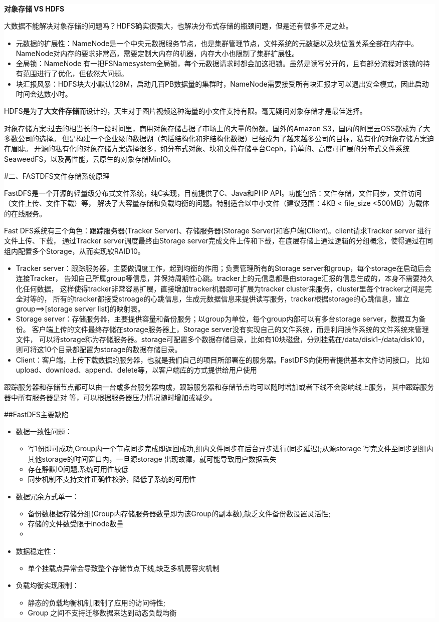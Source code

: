 **对象存储 VS HDFS**

大数据不能解决对象存储的问题吗？HDFS确实很强大，也解决分布式存储的瓶颈问题，但是还有很多不足之处。
- 元数据的扩展性：NameNode是一个中央元数据服务节点，也是集群管理节点，文件系统的元数据以及块位置关系全部在内存中。
  NameNode对内存的要求非常高，需要定制大内存的机器，内存大小也限制了集群扩展性。
- 全局锁：NameNode 有一把FSNamesystem全局锁，每个元数据请求时都会加这把锁。虽然是读写分开的，且有部分流程对该锁的持有范围进行了优化，但依然大问题。
- 块汇报风暴：HDFS块大小默认128M，启动几百PB数据量的集群时，NameNode需要接受所有块汇报才可以退出安全模式，因此启动时间会达数小时。

HDFS是为了**大文件存储**而设计的，天生对于图片视频这种海量的小文件支持有限。毫无疑问对象存储才是最佳选择。

对象存储方案:过去的相当长的一段时间里，商用对象存储占据了市场上的大量的份额。国外的Amazon S3，国内的阿里云OSS都成为了大多数公司的选择。
但是构建一个企业级的数据湖（包括结构化和非结构化数据）已经成为了越来越多公司的目标，私有化的对象存储方案迫在眉睫。
开源的私有化的对象存储方案选择很多，如分布式对象、块和文件存储平台Ceph，简单的、高度可扩展的分布式文件系统SeaweedFS，以及高性能，云原生的对象存储MinIO。

#二、FASTDFS文件存储系统原理

FastDFS是一个开源的轻量级分布式文件系统，纯C实现，目前提供了C、Java和PHP API。功能包括：文件存储，文件同步，文件访问（文件上传、文件下载）等，
解决了大容量存储和负载均衡的问题。特别适合以中小文件（建议范围：4KB < file_size <500MB）为载体的在线服务。

Fast DFS系统有三个角色：跟踪服务器(Tracker Server)、存储服务器(Storage Server)和客户端(Client)。client请求Tracker server 进行文件上传、下载，
通过Tracker server调度最终由Storage server完成文件上传和下载，在底层存储上通过逻辑的分组概念，使得通过在同组内配置多个Storage，从而实现软RAID10。

- Tracker server：跟踪服务器，主要做调度工作，起到均衡的作用；负责管理所有的Storage server和group，每个storage在启动后会连接Tracker，
  告知自己所属group等信息，并保持周期性心跳。tracker上的元信息都是由storage汇报的信息生成的，本身不需要持久化任何数据，
  这样使得tracker非常容易扩展，直接增加tracker机器即可扩展为tracker cluster来服务，cluster里每个tracker之间是完全对等的，
  所有的tracker都接受stroage的心跳信息，生成元数据信息来提供读写服务，tracker根据storage的心跳信息，建立group==>[storage server list]的映射表。
- Storage server：存储服务器，主要提供容量和备份服务；以group为单位，每个group内部可以有多台storage server，数据互为备份。
  客户端上传的文件最终存储在storage服务器上，Storage server没有实现自己的文件系统，而是利用操作系统的文件系统来管理文件，
  可以将storage称为存储服务器。storage可配置多个数据存储目录，比如有10块磁盘，分别挂载在/data/disk1-/data/disk10，则可将这10个目录都配置为storage的数据存储目录。
- Client：客户端，上传下载数据的服务器，也就是我们自己的项目所部署在的服务器。FastDFS向使用者提供基本文件访问接口，
  比如upload、download、append、delete等，以客户端库的方式提供给用户使用

跟踪服务器和存储节点都可以由一台或多台服务器构成，跟踪服务器和存储节点均可以随时增加或者下线不会影响线上服务，
其中跟踪服务器中所有服务器是对 等，可以根据服务器压力情况随时增加或减少。

##FastDFS主要缺陷
- 数据一致性问题：
    - 写1份即可成功,Group内一个节点同步完成即返回成功,组内文件同步在后台异步进行(同步延迟);从源storage 
      写完文件至同步到组内其他storage的时间窗口内，一旦源storage 出现故障，就可能导致用户数据丢失
    - 存在静默IO问题,系统可用性较低
    - 同步机制不支持文件正确性校验，降低了系统的可用性

- 数据冗余方式单一：
    - 备份数根据存储分组(Group内存储服务器数量即为该Group的副本数),缺乏文件备份数设置灵活性;
    - 存储的文件数受限于inode数量
    -

- 数据稳定性：
    - 单个挂载点异常会导致整个存储节点下线,缺乏多机房容灾机制


- 负载均衡实现限制：
    - 静态的负载均衡机制,限制了应用的访问特性;
    - Group 之间不支持迁移数据来达到动态负载均衡
